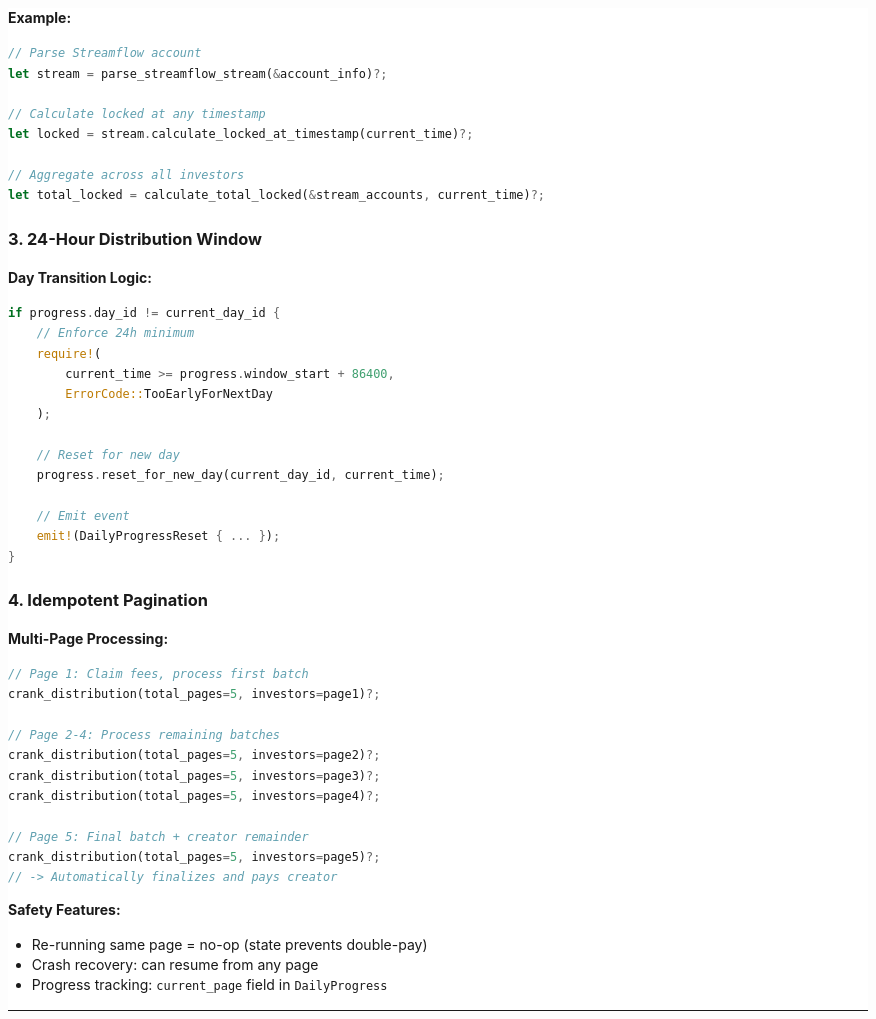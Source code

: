 **Example:**
```rust
// Parse Streamflow account
let stream = parse_streamflow_stream(&account_info)?;

// Calculate locked at any timestamp
let locked = stream.calculate_locked_at_timestamp(current_time)?;

// Aggregate across all investors
let total_locked = calculate_total_locked(&stream_accounts, current_time)?;
```

### 3. 24-Hour Distribution Window

**Day Transition Logic:**
```rust
if progress.day_id != current_day_id {
    // Enforce 24h minimum
    require!(
        current_time >= progress.window_start + 86400,
        ErrorCode::TooEarlyForNextDay
    );

    // Reset for new day
    progress.reset_for_new_day(current_day_id, current_time);

    // Emit event
    emit!(DailyProgressReset { ... });
}
```

### 4. Idempotent Pagination

**Multi-Page Processing:**
```rust
// Page 1: Claim fees, process first batch
crank_distribution(total_pages=5, investors=page1)?;

// Page 2-4: Process remaining batches
crank_distribution(total_pages=5, investors=page2)?;
crank_distribution(total_pages=5, investors=page3)?;
crank_distribution(total_pages=5, investors=page4)?;

// Page 5: Final batch + creator remainder
crank_distribution(total_pages=5, investors=page5)?;
// -> Automatically finalizes and pays creator
```

**Safety Features:**
- Re-running same page = no-op (state prevents double-pay)
- Crash recovery: can resume from any page
- Progress tracking: `current_page` field in `DailyProgress`

---
